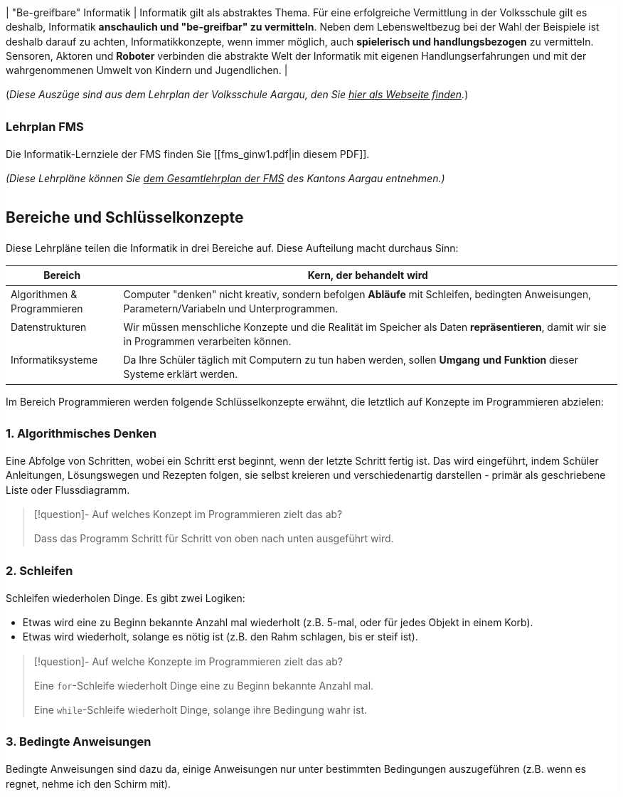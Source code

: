 | "Be-greifbare" Informatik         | Informatik gilt als abstraktes Thema. Für eine erfolgreiche Vermittlung in der Volksschule gilt es deshalb, Informatik **anschaulich und "be-greifbar" zu vermitteln**. Neben dem Lebensweltbezug bei der Wahl der Beispiele ist deshalb darauf zu achten, Informatikkonzepte, wenn immer möglich, auch **spielerisch und handlungsbezogen** zu vermitteln. Sensoren, Aktoren und **Roboter** verbinden die abstrakte Welt der Informatik mit eigenen Handlungserfahrungen und mit der wahrgenommenen Umwelt von Kindern und Jugendlichen.                                                                                                                                                                                                                                                                                                                     |

(*Diese Auszüge sind aus dem Lehrplan der Volksschule Aargau, den Sie [hier als Webseite finden](https://ag.lehrplan.ch/index.php?code=b|10|0|2).*)

### Lehrplan FMS

Die Informatik-Lernziele der FMS finden Sie [[fms_ginw1.pdf|in diesem PDF]]. 

*(Diese Lehrpläne können Sie [dem Gesamtlehrplan der FMS](https://www.ag.ch/de/verwaltung/bks/berufsbildung-mittelschulen/mittelschulen/fachmittelschule/faecher-aufbau) des Kantons Aargau entnehmen.)*

## Bereiche und Schlüsselkonzepte

Diese Lehrpläne teilen die Informatik in drei Bereiche auf. Diese Aufteilung macht durchaus Sinn:

| Bereich                     | Kern, der behandelt wird                                                                                                                      |
| --------------------------- | --------------------------------------------------------------------------------------------------------------------------------------------- |
| Algorithmen & Programmieren | Computer "denken" nicht kreativ, sondern befolgen **Abläufe** mit Schleifen, bedingten Anweisungen, Parametern/Variabeln und Unterprogrammen. |
| Datenstrukturen             | Wir müssen menschliche Konzepte und die Realität im Speicher als Daten **repräsentieren**, damit wir sie in Programmen verarbeiten können.    |
| Informatiksysteme           | Da Ihre Schüler täglich mit Computern zu tun haben werden, sollen **Umgang und Funktion** dieser Systeme erklärt werden.                      |

Im Bereich Programmieren werden folgende Schlüsselkonzepte erwähnt, die letztlich auf Konzepte im Programmieren abzielen:

### 1. Algorithmisches Denken

Eine Abfolge von Schritten, wobei ein Schritt erst beginnt, wenn der letzte Schritt fertig ist. Das wird eingeführt, indem Schüler Anleitungen, Lösungswegen und Rezepten folgen, sie selbst kreieren und verschiedenartig darstellen - primär als geschriebene Liste oder Flussdiagramm.

> [!question]- Auf welches Konzept im Programmieren zielt das ab?
> 
> Dass das Programm Schritt für Schritt von oben nach unten ausgeführt wird.

### 2. Schleifen

Schleifen wiederholen Dinge. Es gibt zwei Logiken:
- Etwas wird eine zu Beginn bekannte Anzahl mal wiederholt (z.B. 5-mal, oder für jedes Objekt in einem Korb).
- Etwas wird wiederholt, solange es nötig ist (z.B. den Rahm schlagen, bis er steif ist).

> [!question]- Auf welche Konzepte im Programmieren zielt das ab?
> 
> Eine `for`-Schleife wiederholt Dinge eine zu Beginn bekannte Anzahl mal.
> 
> Eine `while`-Schleife wiederholt Dinge, solange ihre Bedingung wahr ist.

### 3. Bedingte Anweisungen

Bedingte Anweisungen sind dazu da, einige Anweisungen nur unter bestimmten Bedingungen auszugeführen (z.B. wenn es regnet, nehme ich den Schirm mit).
